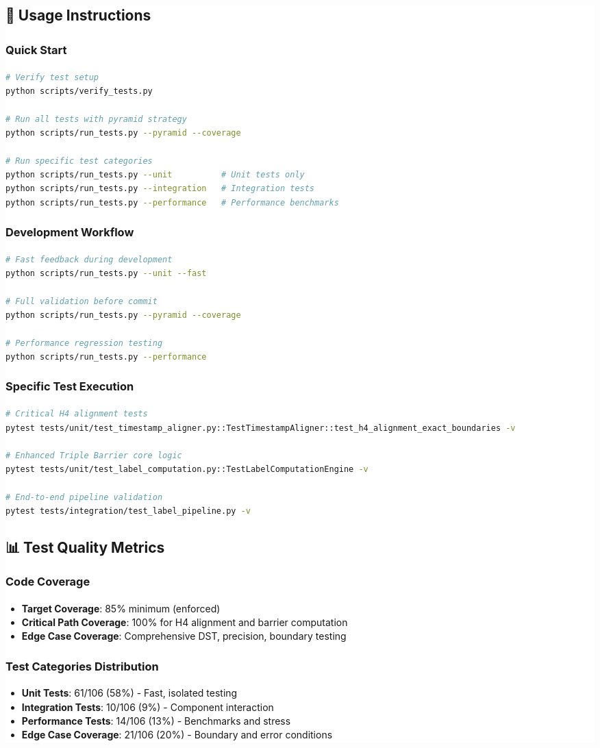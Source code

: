 ## 🔧 Usage Instructions

### Quick Start
```bash
# Verify test setup
python scripts/verify_tests.py

# Run all tests with pyramid strategy
python scripts/run_tests.py --pyramid --coverage

# Run specific test categories
python scripts/run_tests.py --unit          # Unit tests only
python scripts/run_tests.py --integration   # Integration tests
python scripts/run_tests.py --performance   # Performance benchmarks
```

### Development Workflow  
```bash
# Fast feedback during development
python scripts/run_tests.py --unit --fast

# Full validation before commit
python scripts/run_tests.py --pyramid --coverage

# Performance regression testing
python scripts/run_tests.py --performance
```

### Specific Test Execution
```bash
# Critical H4 alignment tests
pytest tests/unit/test_timestamp_aligner.py::TestTimestampAligner::test_h4_alignment_exact_boundaries -v

# Enhanced Triple Barrier core logic
pytest tests/unit/test_label_computation.py::TestLabelComputationEngine -v

# End-to-end pipeline validation  
pytest tests/integration/test_label_pipeline.py -v
```

## 📊 Test Quality Metrics

### Code Coverage
- **Target Coverage**: 85% minimum (enforced)
- **Critical Path Coverage**: 100% for H4 alignment and barrier computation
- **Edge Case Coverage**: Comprehensive DST, precision, boundary testing

### Test Categories Distribution
- **Unit Tests**: 61/106 (58%) - Fast, isolated testing
- **Integration Tests**: 10/106 (9%) - Component interaction  
- **Performance Tests**: 14/106 (13%) - Benchmarks and stress
- **Edge Case Coverage**: 21/106 (20%) - Boundary and error conditions
